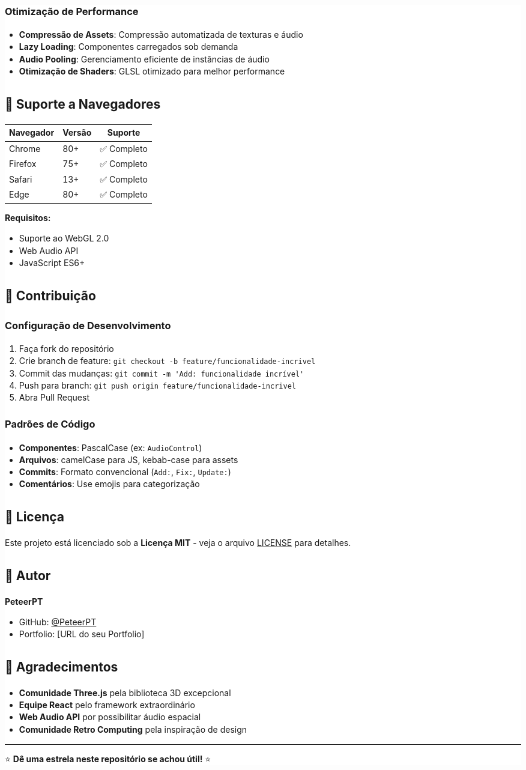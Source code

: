### Otimização de Performance

- **Compressão de Assets**: Compressão automatizada de texturas e áudio
- **Lazy Loading**: Componentes carregados sob demanda
- **Audio Pooling**: Gerenciamento eficiente de instâncias de áudio
- **Otimização de Shaders**: GLSL otimizado para melhor performance

## 📱 Suporte a Navegadores

| Navegador | Versão | Suporte |
|-----------|--------|---------|
| Chrome    | 80+    | ✅ Completo |
| Firefox   | 75+    | ✅ Completo |
| Safari    | 13+    | ✅ Completo |
| Edge      | 80+    | ✅ Completo |

**Requisitos:**
- Suporte ao WebGL 2.0
- Web Audio API
- JavaScript ES6+

## 🤝 Contribuição

### Configuração de Desenvolvimento

1. Faça fork do repositório
2. Crie branch de feature: `git checkout -b feature/funcionalidade-incrivel`
3. Commit das mudanças: `git commit -m 'Add: funcionalidade incrível'`
4. Push para branch: `git push origin feature/funcionalidade-incrivel`
5. Abra Pull Request

### Padrões de Código

- **Componentes**: PascalCase (ex: `AudioControl`)
- **Arquivos**: camelCase para JS, kebab-case para assets
- **Commits**: Formato convencional (`Add:`, `Fix:`, `Update:`)
- **Comentários**: Use emojis para categorização

## 📄 Licença

Este projeto está licenciado sob a **Licença MIT** - veja o arquivo [LICENSE](LICENSE) para detalhes.

## 👤 Autor

**PeteerPT**
- GitHub: [@PeteerPT](https://github.com/PeteerPT)
- Portfolio: [URL do seu Portfolio]

## 🙏 Agradecimentos

- **Comunidade Three.js** pela biblioteca 3D excepcional
- **Equipe React** pelo framework extraordinário
- **Web Audio API** por possibilitar áudio espacial
- **Comunidade Retro Computing** pela inspiração de design

---

⭐ **Dê uma estrela neste repositório se achou útil!** ⭐